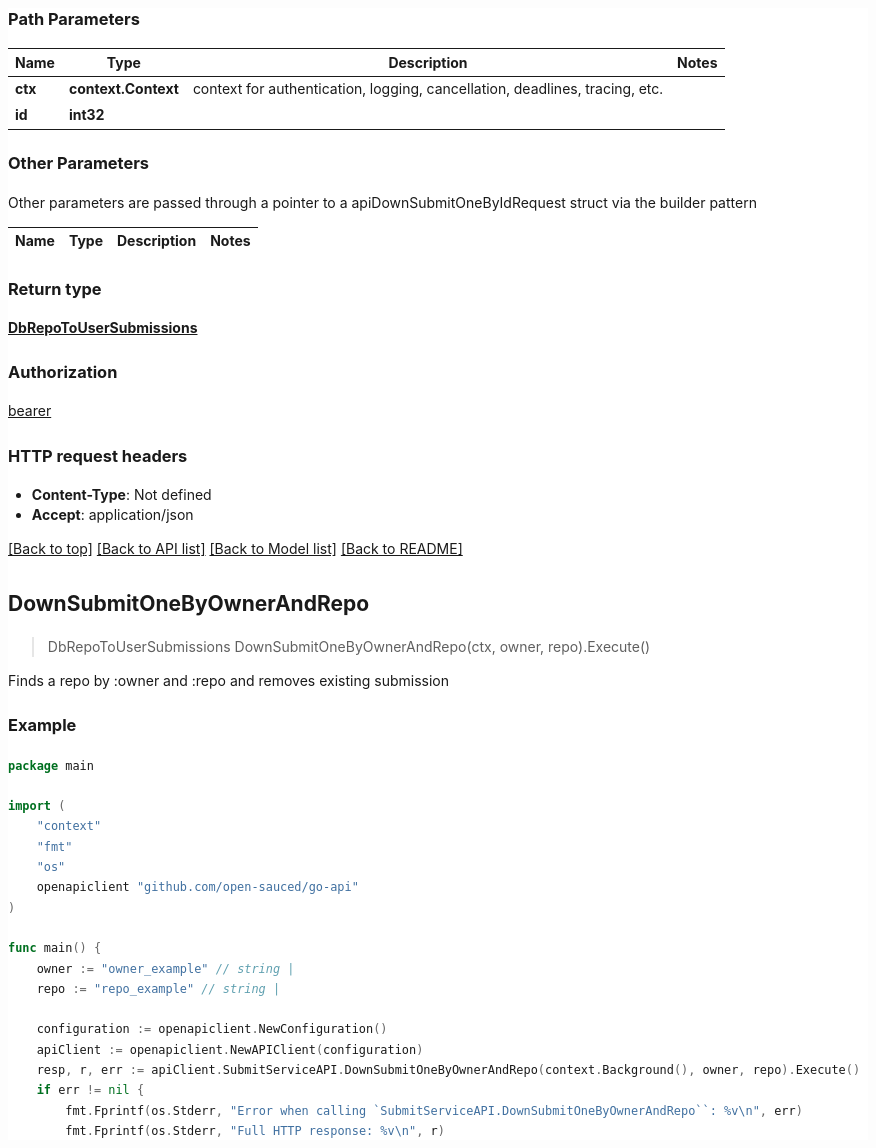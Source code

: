 ### Path Parameters


Name | Type | Description  | Notes
------------- | ------------- | ------------- | -------------
**ctx** | **context.Context** | context for authentication, logging, cancellation, deadlines, tracing, etc.
**id** | **int32** |  | 

### Other Parameters

Other parameters are passed through a pointer to a apiDownSubmitOneByIdRequest struct via the builder pattern


Name | Type | Description  | Notes
------------- | ------------- | ------------- | -------------


### Return type

[**DbRepoToUserSubmissions**](DbRepoToUserSubmissions.md)

### Authorization

[bearer](../README.md#bearer)

### HTTP request headers

- **Content-Type**: Not defined
- **Accept**: application/json

[[Back to top]](#) [[Back to API list]](../README.md#documentation-for-api-endpoints)
[[Back to Model list]](../README.md#documentation-for-models)
[[Back to README]](../README.md)


## DownSubmitOneByOwnerAndRepo

> DbRepoToUserSubmissions DownSubmitOneByOwnerAndRepo(ctx, owner, repo).Execute()

Finds a repo by :owner and :repo and removes existing submission

### Example

```go
package main

import (
    "context"
    "fmt"
    "os"
    openapiclient "github.com/open-sauced/go-api"
)

func main() {
    owner := "owner_example" // string | 
    repo := "repo_example" // string | 

    configuration := openapiclient.NewConfiguration()
    apiClient := openapiclient.NewAPIClient(configuration)
    resp, r, err := apiClient.SubmitServiceAPI.DownSubmitOneByOwnerAndRepo(context.Background(), owner, repo).Execute()
    if err != nil {
        fmt.Fprintf(os.Stderr, "Error when calling `SubmitServiceAPI.DownSubmitOneByOwnerAndRepo``: %v\n", err)
        fmt.Fprintf(os.Stderr, "Full HTTP response: %v\n", r)
```